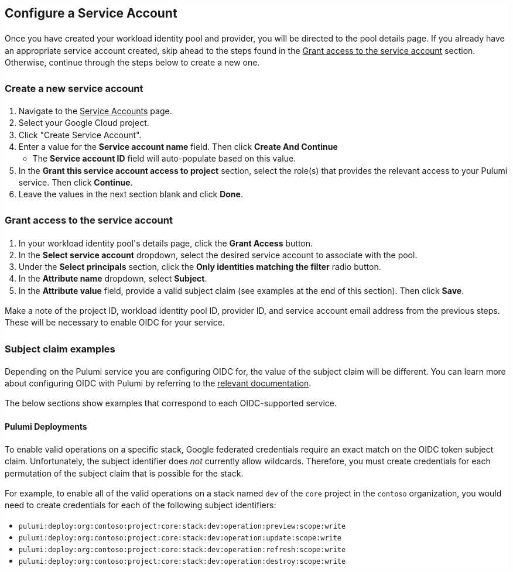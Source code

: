 ## Configure a Service Account

Once you have created your workload identity pool and provider, you will be directed to the pool details page. If you already have an appropriate service account created, skip ahead to the steps found in the [Grant access to the service account](/docs/pulumi-cloud/oidc/provider/gcp/#grant-access-to-the-service-account) section. Otherwise, continue through the steps below to create a new one.

### Create a new service account

1. Navigate to the [Service Accounts](https://console.cloud.google.com/projectselector2/iam-admin/serviceaccounts) page.
2. Select your Google Cloud project.
3. Click "Create Service Account".
4. Enter a value for the **Service account name** field. Then click **Create And Continue**
    * The **Service account ID** field will auto-populate based on this value.
5. In the **Grant this service account access to project** section, select the role(s) that provides the relevant access to your Pulumi service. Then click **Continue**.
6. Leave the values in the next section blank and click **Done**.

### Grant access to the service account

1. In your workload identity pool's details page, click the **Grant Access** button.
2. In the **Select service account** dropdown, select the desired service account to associate with the pool.
3. Under the **Select principals** section, click the **Only identities matching the filter** radio button.
4. In the **Attribute name** dropdown, select **Subject**.
5. In the **Attribute value** field, provide a valid subject claim (see examples at the end of this section). Then click **Save**.

Make a note of the project ID, workload identity pool ID, provider ID, and service account email address from the previous steps. These will be necessary to enable OIDC for your service.

### Subject claim examples

Depending on the Pulumi service you are configuring OIDC for, the value of the subject claim will be different. You can learn more about configuring OIDC with Pulumi by referring to the [relevant documentation](/docs/pulumi-cloud/oidc/).

The below sections show examples that correspond to each OIDC-supported service.

#### Pulumi Deployments

To enable valid operations on a specific stack, Google federated credentials require an exact match on the OIDC token subject claim. Unfortunately, the subject identifier does *not* currently allow wildcards. Therefore, you must create credentials for each permutation of the subject claim that is possible for the stack.

For example, to enable all of the valid operations on a stack named `dev` of the `core` project in the `contoso` organization, you would need to create credentials for each of the following subject identifiers:

* `pulumi:deploy:org:contoso:project:core:stack:dev:operation:preview:scope:write`
* `pulumi:deploy:org:contoso:project:core:stack:dev:operation:update:scope:write`
* `pulumi:deploy:org:contoso:project:core:stack:dev:operation:refresh:scope:write`
* `pulumi:deploy:org:contoso:project:core:stack:dev:operation:destroy:scope:write`
